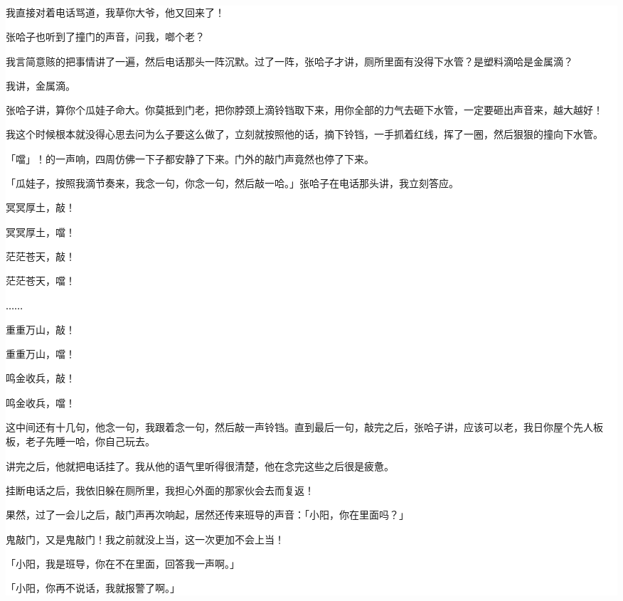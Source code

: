 
我直接对着电话骂道，我草你大爷，他又回来了！


张哈子也听到了撞门的声音，问我，啷个老？


我言简意赅的把事情讲了一遍，然后电话那头一阵沉默。过了一阵，张哈子才讲，厕所里面有没得下水管？是塑料滴哈是金属滴？


我讲，金属滴。


张哈子讲，算你个瓜娃子命大。你莫抵到门老，把你脖颈上滴铃铛取下来，用你全部的力气去砸下水管，一定要砸出声音来，越大越好！


我这个时候根本就没得心思去问为么子要这么做了，立刻就按照他的话，摘下铃铛，一手抓着红线，挥了一圈，然后狠狠的撞向下水管。


「噹」！的一声响，四周仿佛一下子都安静了下来。门外的敲门声竟然也停了下来。


「瓜娃子，按照我滴节奏来，我念一句，你念一句，然后敲一哈。」张哈子在电话那头讲，我立刻答应。


冥冥厚土，敲！


冥冥厚土，噹！


茫茫苍天，敲！


茫茫苍天，噹！


……


重重万山，敲！


重重万山，噹！


鸣金收兵，敲！


鸣金收兵，噹！


这中间还有十几句，他念一句，我跟着念一句，然后敲一声铃铛。直到最后一句，敲完之后，张哈子讲，应该可以老，我日你屋个先人板板，老子先睡一哈，你自己玩去。


讲完之后，他就把电话挂了。我从他的语气里听得很清楚，他在念完这些之后很是疲惫。


挂断电话之后，我依旧躲在厕所里，我担心外面的那家伙会去而复返！


果然，过了一会儿之后，敲门声再次响起，居然还传来班导的声音：「小阳，你在里面吗？」


鬼敲门，又是鬼敲门！我之前就没上当，这一次更加不会上当！


「小阳，我是班导，你在不在里面，回答我一声啊。」


「小阳，你再不说话，我就报警了啊。」

